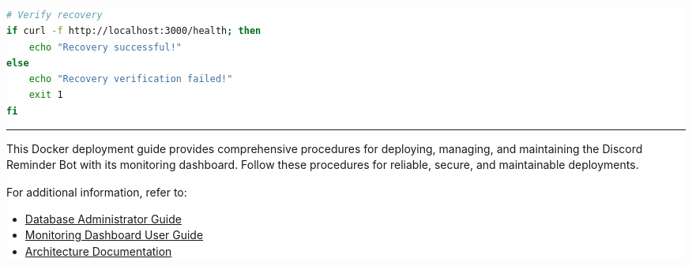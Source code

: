 ```bash
# Verify recovery
if curl -f http://localhost:3000/health; then
    echo "Recovery successful!"
else
    echo "Recovery verification failed!"
    exit 1
fi
```

---

This Docker deployment guide provides comprehensive procedures for deploying, managing, and maintaining the Discord Reminder Bot with its monitoring dashboard. Follow these procedures for reliable, secure, and maintainable deployments.

For additional information, refer to:
- [Database Administrator Guide](DATABASE_ADMINISTRATOR_GUIDE.md)
- [Monitoring Dashboard User Guide](MONITORING_DASHBOARD_USER_GUIDE.md)
- [Architecture Documentation](ARCHITECTURE.md)